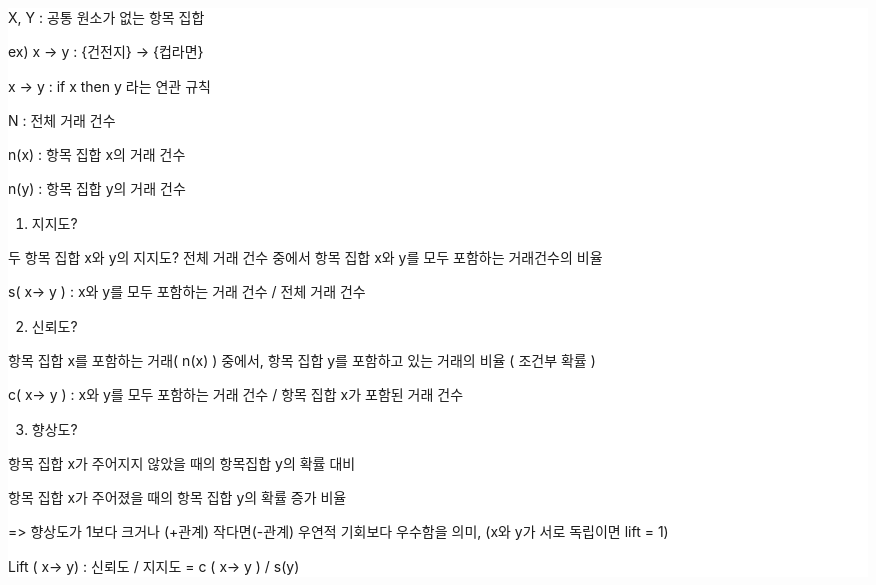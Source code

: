 

X, Y : 공통 원소가 없는 항목 집합

ex) x -> y : {건전지} -> {컵라면}

x -> y : if x then y 라는 연관 규칙

N : 전체 거래 건수

n(x) : 항목 집합 x의 거래 건수

n(y) : 항목 집합 y의 거래 건수



1) 지지도? 

두 항목 집합 x와 y의 지지도? 전체 거래 건수 중에서 항목 집합 x와 y를 모두 포함하는 거래건수의 비율

s( x-> y ) : x와 y를 모두 포함하는 거래 건수 / 전체 거래 건수



2) 신뢰도?

항목 집합 x를 포함하는 거래( n(x) ) 중에서, 항목 집합 y를 포함하고 있는 거래의 비율 ( 조건부 확률 )

c( x-> y ) : x와 y를 모두 포함하는 거래 건수 / 항목 집합 x가 포함된 거래 건수



3) 향상도?

항목 집합 x가 주어지지 않았을 때의 항목집합 y의 확률 대비

항목 집합 x가 주어졌을 때의 항목 집합 y의 확률 증가 비율

=> 향상도가 1보다 크거나 (+관계) 작다면(-관계) 우연적 기회보다 우수함을 의미, (x와 y가 서로 독립이면 lift = 1)

Lift ( x-> y) : 신뢰도 / 지지도 = c ( x-> y ) / s(y)







